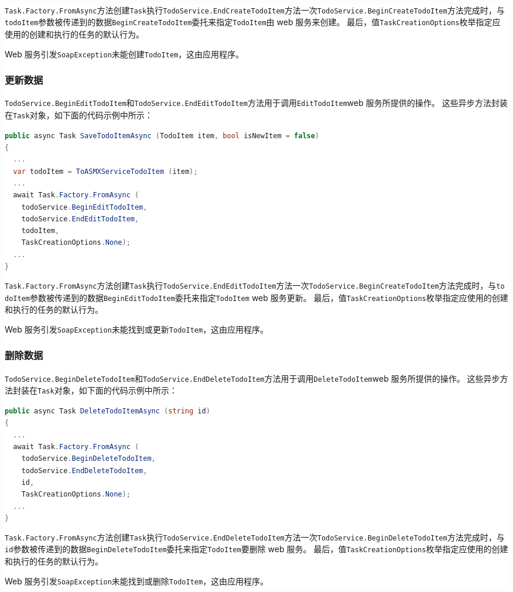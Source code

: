 `Task.Factory.FromAsync`方法创建`Task`执行`TodoService.EndCreateTodoItem`方法一次`TodoService.BeginCreateTodoItem`方法完成时，与`todoItem`参数被传递到的数据`BeginCreateTodoItem`委托来指定`TodoItem`由 web 服务来创建。 最后，值`TaskCreationOptions`枚举指定应使用的创建和执行的任务的默认行为。

Web 服务引发`SoapException`未能创建`TodoItem`，这由应用程序。

### <a name="updating-data"></a>更新数据

`TodoService.BeginEditTodoItem`和`TodoService.EndEditTodoItem`方法用于调用`EditTodoItem`web 服务所提供的操作。 这些异步方法封装在`Task`对象，如下面的代码示例中所示：

```csharp
public async Task SaveTodoItemAsync (TodoItem item, bool isNewItem = false)
{
  ...
  var todoItem = ToASMXServiceTodoItem (item);
  ...
  await Task.Factory.FromAsync (
    todoService.BeginEditTodoItem,
    todoService.EndEditTodoItem,
    todoItem,
    TaskCreationOptions.None);
  ...
}
```

`Task.Factory.FromAsync`方法创建`Task`执行`TodoService.EndEditTodoItem`方法一次`TodoService.BeginCreateTodoItem`方法完成时，与`todoItem`参数被传递到的数据`BeginEditTodoItem`委托来指定`TodoItem` web 服务更新。 最后，值`TaskCreationOptions`枚举指定应使用的创建和执行的任务的默认行为。

Web 服务引发`SoapException`未能找到或更新`TodoItem`，这由应用程序。

### <a name="deleting-data"></a>删除数据

`TodoService.BeginDeleteTodoItem`和`TodoService.EndDeleteTodoItem`方法用于调用`DeleteTodoItem`web 服务所提供的操作。 这些异步方法封装在`Task`对象，如下面的代码示例中所示：

```csharp
public async Task DeleteTodoItemAsync (string id)
{
  ...
  await Task.Factory.FromAsync (
    todoService.BeginDeleteTodoItem,
    todoService.EndDeleteTodoItem,
    id,
    TaskCreationOptions.None);
  ...
}
```

`Task.Factory.FromAsync`方法创建`Task`执行`TodoService.EndDeleteTodoItem`方法一次`TodoService.BeginDeleteTodoItem`方法完成时，与`id`参数被传递到的数据`BeginDeleteTodoItem`委托来指定`TodoItem`要删除 web 服务。 最后，值`TaskCreationOptions`枚举指定应使用的创建和执行的任务的默认行为。

Web 服务引发`SoapException`未能找到或删除`TodoItem`，这由应用程序。
